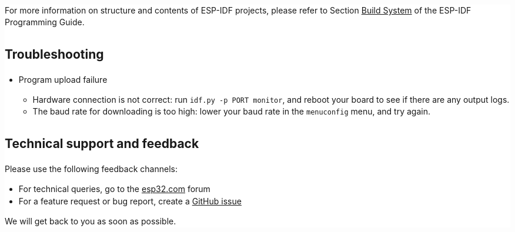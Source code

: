 For more information on structure and contents of ESP-IDF projects, please refer to Section [Build System](https://docs.espressif.com/projects/esp-idf/en/latest/esp32/api-guides/build-system.html) of the ESP-IDF Programming Guide.

## Troubleshooting

* Program upload failure

    * Hardware connection is not correct: run `idf.py -p PORT monitor`, and reboot your board to see if there are any output logs.
    * The baud rate for downloading is too high: lower your baud rate in the `menuconfig` menu, and try again.

## Technical support and feedback

Please use the following feedback channels:

* For technical queries, go to the [esp32.com](https://esp32.com/) forum
* For a feature request or bug report, create a [GitHub issue](https://github.com/espressif/esp-idf/issues)

We will get back to you as soon as possible.
